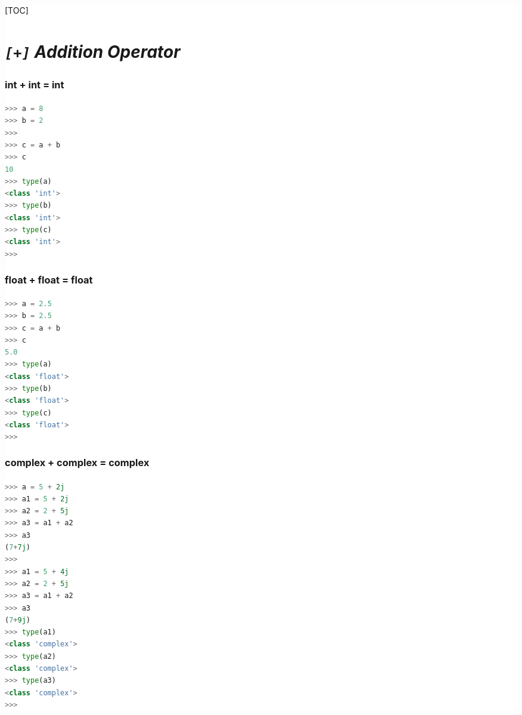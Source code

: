 [TOC]

# ___`[+]` Addition Operator___

### int + int = int
```py
>>> a = 8
>>> b = 2
>>>
>>> c = a + b
>>> c
10
>>> type(a)
<class 'int'>
>>> type(b)
<class 'int'>
>>> type(c)
<class 'int'>
>>>
```
### float + float = float
```py
>>> a = 2.5
>>> b = 2.5
>>> c = a + b
>>> c
5.0
>>> type(a)
<class 'float'>
>>> type(b)
<class 'float'>
>>> type(c)
<class 'float'>
>>>
```

### complex + complex = complex
```py
>>> a = 5 + 2j
>>> a1 = 5 + 2j
>>> a2 = 2 + 5j
>>> a3 = a1 + a2
>>> a3
(7+7j)
>>>
>>> a1 = 5 + 4j
>>> a2 = 2 + 5j
>>> a3 = a1 + a2
>>> a3
(7+9j)
>>> type(a1)
<class 'complex'>
>>> type(a2)
<class 'complex'>
>>> type(a3)
<class 'complex'>
>>>
```

